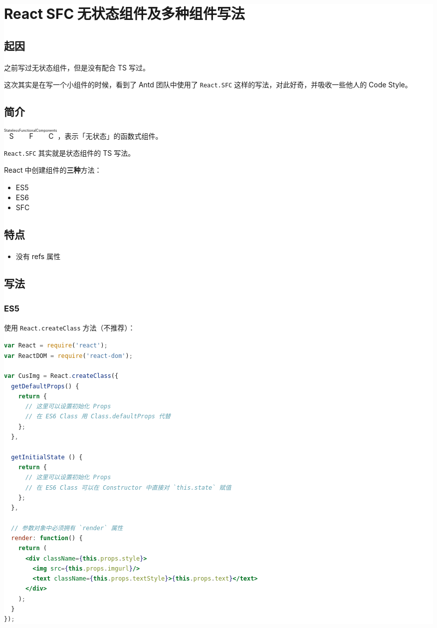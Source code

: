 # React SFC 无状态组件及多种组件写法

## 起因

之前写过无状态组件，但是没有配合 TS 写过。

这次其实是在写一个小组件的时候，看到了 Antd 团队中使用了 `React.SFC` 这样的写法，对此好奇，并吸收一些他人的 Code Style。

## 简介

<ruby>
  S <rp>(</rp><rt>Stateless</rt><rp>)</rp>
  F <rp>(</rp><rt>Functional</rt><rp>)</rp>
  C <rp>(</rp><rt>Components</rt><rp>)</rp>
</ruby>，表示「无状态」的函数式组件。

`React.SFC` 其实就是状态组件的 TS 写法。

React 中创建组件的**三种**方法：

- ES5
- ES6
- SFC

## 特点

- 没有 refs 属性

## 写法

### ES5

使用 `React.createClass` 方法（不推荐）：

```jsx
var React = require('react');
var ReactDOM = require('react-dom');

var CusImg = React.createClass({
  getDefaultProps() {
    return {
      // 这里可以设置初始化 Props
      // 在 ES6 Class 用 Class.defaultProps 代替
    };
  },

  getInitialState () {
    return {
      // 这里可以设置初始化 Props
      // 在 ES6 Class 可以在 Constructor 中直接对 `this.state` 赋值
    };
  },

  // 参数对象中必须拥有 `render` 属性
  render: function() {
    return (
      <div className={this.props.style}>
        <img src={this.props.imgurl}/>
        <text className={this.props.textStyle}>{this.props.text}</text>
      </div>
    );
  }
});
```